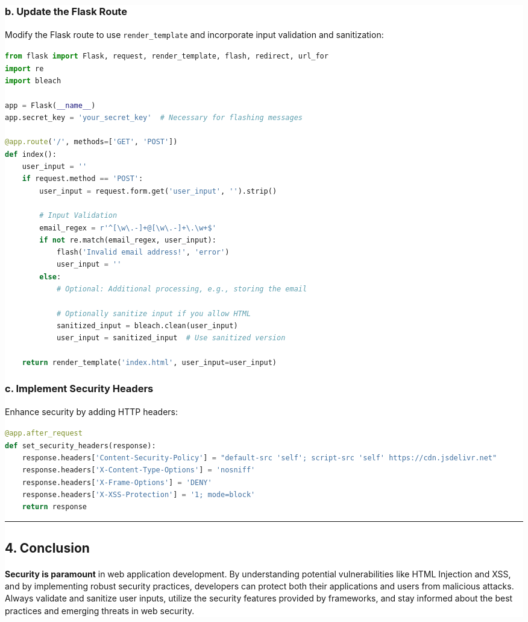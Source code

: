 ### **b. Update the Flask Route**

Modify the Flask route to use `render_template` and incorporate input validation and sanitization:

```python
from flask import Flask, request, render_template, flash, redirect, url_for
import re
import bleach

app = Flask(__name__)
app.secret_key = 'your_secret_key'  # Necessary for flashing messages

@app.route('/', methods=['GET', 'POST'])
def index():
    user_input = ''
    if request.method == 'POST':
        user_input = request.form.get('user_input', '').strip()
        
        # Input Validation
        email_regex = r'^[\w\.-]+@[\w\.-]+\.\w+$'
        if not re.match(email_regex, user_input):
            flash('Invalid email address!', 'error')
            user_input = ''
        else:
            # Optional: Additional processing, e.g., storing the email
            
            # Optionally sanitize input if you allow HTML
            sanitized_input = bleach.clean(user_input)
            user_input = sanitized_input  # Use sanitized version

    return render_template('index.html', user_input=user_input)
```

### **c. Implement Security Headers**

Enhance security by adding HTTP headers:

```python
@app.after_request
def set_security_headers(response):
    response.headers['Content-Security-Policy'] = "default-src 'self'; script-src 'self' https://cdn.jsdelivr.net"
    response.headers['X-Content-Type-Options'] = 'nosniff'
    response.headers['X-Frame-Options'] = 'DENY'
    response.headers['X-XSS-Protection'] = '1; mode=block'
    return response
```

---

## **4. Conclusion**

**Security is paramount** in web application development. By understanding potential vulnerabilities like HTML Injection and XSS, and by implementing robust security practices, developers can protect both their applications and users from malicious attacks. Always validate and sanitize user inputs, utilize the security features provided by frameworks, and stay informed about the best practices and emerging threats in web security.
